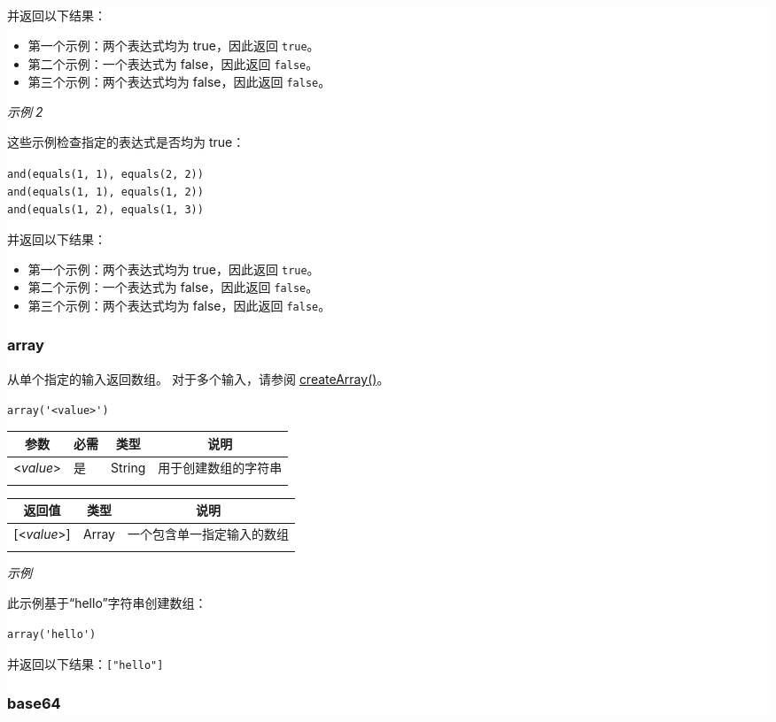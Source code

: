 并返回以下结果：

* 第一个示例：两个表达式均为 true，因此返回 `true`。
* 第二个示例：一个表达式为 false，因此返回 `false`。
* 第三个示例：两个表达式均为 false，因此返回 `false`。

*示例 2*

这些示例检查指定的表达式是否均为 true：

```
and(equals(1, 1), equals(2, 2))
and(equals(1, 1), equals(1, 2))
and(equals(1, 2), equals(1, 3))
```

并返回以下结果：

* 第一个示例：两个表达式均为 true，因此返回 `true`。
* 第二个示例：一个表达式为 false，因此返回 `false`。
* 第三个示例：两个表达式均为 false，因此返回 `false`。

<a name="array"></a>

### <a name="array"></a>array

从单个指定的输入返回数组。
对于多个输入，请参阅 [createArray()](#createArray)。

```
array('<value>')
```

| 参数 | 必需 | 类型 | 说明 |
| --------- | -------- | ---- | ----------- |
| <*value*> | 是 | String | 用于创建数组的字符串 |
|||||

| 返回值 | 类型 | 说明 |
| ------------ | ---- | ----------- |
| [<*value*>] | Array | 一个包含单一指定输入的数组 |
||||

*示例*

此示例基于“hello”字符串创建数组：

```
array('hello')
```

并返回以下结果：`["hello"]`

<a name="base64"></a>

### <a name="base64"></a>base64
